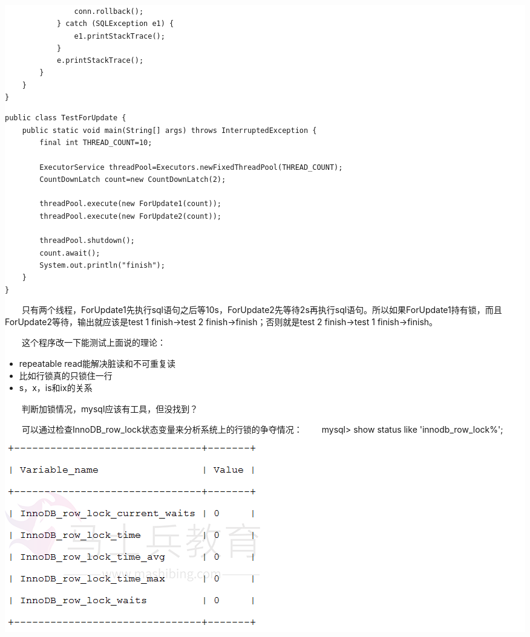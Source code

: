 ```
                conn.rollback();
            } catch (SQLException e1) {
                e1.printStackTrace();
            }
            e.printStackTrace();
        }    
    }
}
```





```
public class TestForUpdate {    
    public static void main(String[] args) throws InterruptedException {
        final int THREAD_COUNT=10;
        
        ExecutorService threadPool=Executors.newFixedThreadPool(THREAD_COUNT);
        CountDownLatch count=new CountDownLatch(2);
        
        threadPool.execute(new ForUpdate1(count));
        threadPool.execute(new ForUpdate2(count));
        
        threadPool.shutdown();
        count.await();
        System.out.println("finish");
    }
}
```



　　只有两个线程，ForUpdate1先执行sql语句之后等10s，ForUpdate2先等待2s再执行sql语句。所以如果ForUpdate1持有锁，而且ForUpdate2等待，输出就应该是test 1 finish->test 2 finish->finish；否则就是test 2 finish->test 1 finish->finish。

　　这个程序改一下能测试上面说的理论：

- repeatable read能解决脏读和不可重复读
- 比如行锁真的只锁住一行
- s，x，is和ix的关系

　　判断加锁情况，mysql应该有工具，但没找到？

　　可以通过检查InnoDB_row_lock状态变量来分析系统上的行锁的争夺情况：
　　mysql> show status like 'innodb_row_lock%';

![476810-20160803123955231-1228830606](mysql的锁--行锁，表锁，乐观锁，悲观锁.assets/476810-20160803123955231-1228830606.png)
